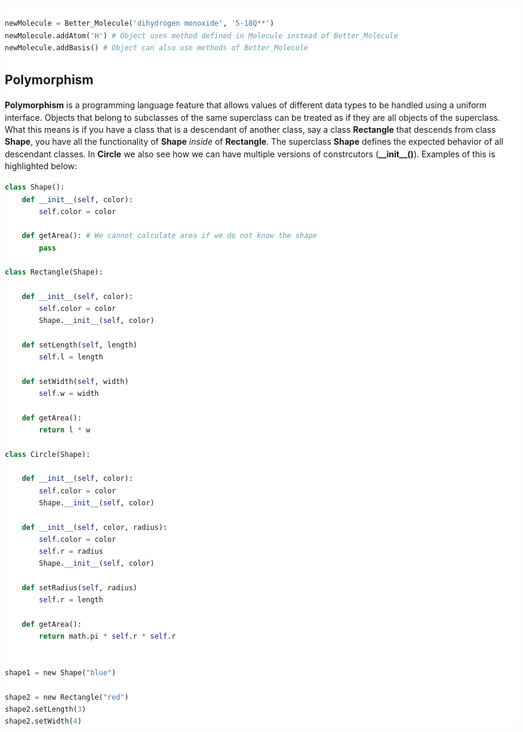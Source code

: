 ```python

newMolecule = Better_Molecule('dihydrogen monoxide', '5-18Q**')
newMolecule.addAtom('H') # Object uses method defined in Molecule instead of Better_Molecule
newMolecule.addBasis() # Object can also use methods of Better_Molecule
```
>


## Polymorphism
**Polymorphism** is a programming language feature that allows values of different data types to be handled using a uniform interface. Objects that belong to subclasses of the same superclass can be treated as if they are all objects of the superclass. What this means is if you have a class that is a descendant of another class, say a class **Rectangle** that descends from class **Shape**, you have all the functionality of **Shape** *inside* of **Rectangle**. The superclass **Shape** defines the expected behavior of all descendant classes. In **Circle** we also see how we can have multiple versions of constrcutors (**\_\_init__()**). Examples of this is highlighted below:
>
```python
class Shape():
    def __init__(self, color):
        self.color = color
    
    def getArea(): # We cannot calculate area if we do not know the shape
        pass

class Rectangle(Shape):
    
    def __init__(self, color):
        self.color = color
        Shape.__init__(self, color) 

    def setLength(self, length)
        self.l = length

    def setWidth(self, width)
        self.w = width
    
    def getArea():
        return l * w

class Circle(Shape):
    
    def __init__(self, color):
        self.color = color
        Shape.__init__(self, color) 
        
    def __init__(self, color, radius):
        self.color = color
        self.r = radius
        Shape.__init__(self, color) 

    def setRadius(self, radius)
        self.r = length
    
    def getArea():
        return math.pi * self.r * self.r
        

shape1 = new Shape("blue")

shape2 = new Rectangle("red")
shape2.setLength(3)
shape2.setWidth(4)
```